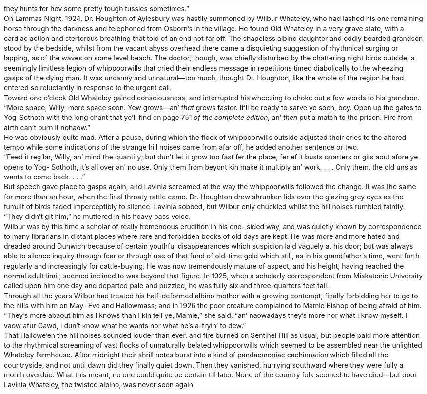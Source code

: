 they hunts fer hev some pretty tough tussles sometimes.”  
On Lammas Night, 1924, Dr. Houghton of Aylesbury was hastily summoned by
Wilbur Whateley, who had lashed his one remaining horse through the darkness
and telephoned from Osborn’s in the village. He found Old Whateley in a very
grave state, with a cardiac action and stertorous breathing that told of an
end not far off. The shapeless albino daughter and oddly bearded grandson
stood by the bedside, whilst from the vacant abyss overhead there came a
disquieting suggestion of rhythmical surging or lapping, as of the waves on
some level beach. The doctor, though, was chiefly disturbed by the chattering
night birds outside; a seemingly limitless legion of whippoorwills that cried
their endless message in repetitions timed diabolically to the wheezing gasps
of the dying man. It was uncanny and unnatural—too much, thought Dr. Houghton,
like the whole of the region he had entered so reluctantly in response to the
urgent call.  
Toward one o’clock Old Whateley gained consciousness, and interrupted his
wheezing to choke out a few words to his grandson.  
“More space, Willy, more space soon. Yew grows—an’ _that_ grows faster. It’ll
be ready to sarve ye soon, boy. Open up the gates to Yog-Sothoth with the long
chant that ye’ll find on page 751 _of the complete edition,_ an’ _then_ put a
match to the prison. Fire from airth can’t burn it nohaow.”  
He was obviously quite mad. After a pause, during which the flock of
whippoorwills outside adjusted their cries to the altered tempo while some
indications of the strange hill noises came from afar off, he added another
sentence or two.  
“Feed it reg’lar, Willy, an’ mind the quantity; but dun’t let it grow too fast
fer the place, fer ef it busts quarters or gits aout afore ye opens to Yog-
Sothoth, it’s all over an’ no use. Only them from beyont kin make it multiply
an’ work. . . . Only them, the old uns as wants to come back. . . .”  
But speech gave place to gasps again, and Lavinia screamed at the way the
whippoorwills followed the change. It was the same for more than an hour, when
the final throaty rattle came. Dr. Houghton drew shrunken lids over the
glazing grey eyes as the tumult of birds faded imperceptibly to silence.
Lavinia sobbed, but Wilbur only chuckled whilst the hill noises rumbled
faintly.  
“They didn’t git him,” he muttered in his heavy bass voice.  
Wilbur was by this time a scholar of really tremendous erudition in his one-
sided way, and was quietly known by correspondence to many librarians in
distant places where rare and forbidden books of old days are kept. He was
more and more hated and dreaded around Dunwich because of certain youthful
disappearances which suspicion laid vaguely at his door; but was always able
to silence inquiry through fear or through use of that fund of old-time gold
which still, as in his grandfather’s time, went forth regularly and
increasingly for cattle-buying. He was now tremendously mature of aspect, and
his height, having reached the normal adult limit, seemed inclined to wax
beyond that figure. In 1925, when a scholarly correspondent from Miskatonic
University called upon him one day and departed pale and puzzled, he was fully
six and three-quarters feet tall.  
Through all the years Wilbur had treated his half-deformed albino mother with
a growing contempt, finally forbidding her to go to the hills with him on May-
Eve and Hallowmass; and in 1926 the poor creature complained to Mamie Bishop
of being afraid of him.  
“They’s more abaout him as I knows than I kin tell ye, Mamie,” she said, “an’
naowadays they’s more nor what I know myself. I vaow afur Gawd, I dun’t know
what he wants nor what he’s a-tryin’ to dew.”  
That Hallowe’en the hill noises sounded louder than ever, and fire burned on
Sentinel Hill as usual; but people paid more attention to the rhythmical
screaming of vast flocks of unnaturally belated whippoorwills which seemed to
be assembled near the unlighted Whateley farmhouse. After midnight their
shrill notes burst into a kind of pandaemoniac cachinnation which filled all
the countryside, and not until dawn did they finally quiet down. Then they
vanished, hurrying southward where they were fully a month overdue. What this
meant, no one could quite be certain till later. None of the country folk
seemed to have died—but poor Lavinia Whateley, the twisted albino, was never
seen again.  